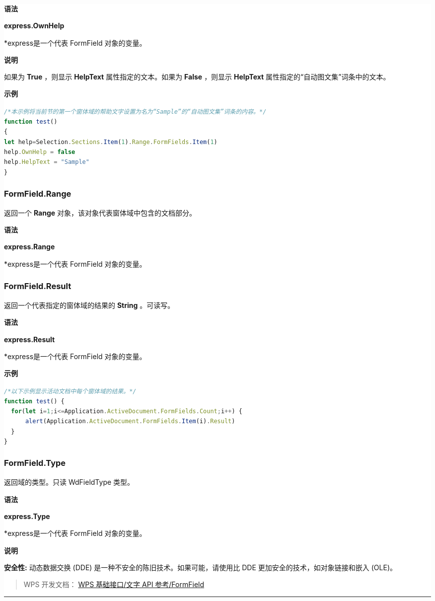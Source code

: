 **语法**

**express.OwnHelp**

\*express是一个代表 FormField 对象的变量。

**说明**

如果为 **True** ，则显示 **HelpText** 属性指定的文本。如果为 **False** ，则显示 **HelpText** 属性指定的“自动图文集”词条中的文本。

**示例**

``` JavaScript
/*本示例将当前节的第一个窗体域的帮助文字设置为名为“Sample”的“自动图文集”词条的内容。*/
function test()
{
let help=Selection.Sections.Item(1).Range.FormFields.Item(1)
help.OwnHelp = false
help.HelpText = "Sample"
}
```

### FormField.Range

返回一个 **Range** 对象，该对象代表窗体域中包含的文档部分。

**语法**

**express.Range**

\*express是一个代表 FormField 对象的变量。

### FormField.Result

返回一个代表指定的窗体域的结果的 **String** 。可读写。

**语法**

**express.Result**

\*express是一个代表 FormField 对象的变量。

**示例**

``` JavaScript
/*以下示例显示活动文档中每个窗体域的结果。*/
function test() {
  for(let i=1;i<=Application.ActiveDocument.FormFields.Count;i++) {
      alert(Application.ActiveDocument.FormFields.Item(i).Result)
  }
}
```

### FormField.Type

返回域的类型。只读 WdFieldType 类型。

**语法**

**express.Type**

\*express是一个代表 FormField 对象的变量。

**说明**

**安全性:** 动态数据交换 (DDE) 是一种不安全的陈旧技术。如果可能，请使用比 DDE 更加安全的技术，如对象链接和嵌入 (OLE)。

> WPS 开发文档： [WPS 基础接口/文字 API 参考/FormField](https://qn.cache.wpscdn.cn/encs/doc/office_v19/index.htm)

------------------------------------------------------------------------
